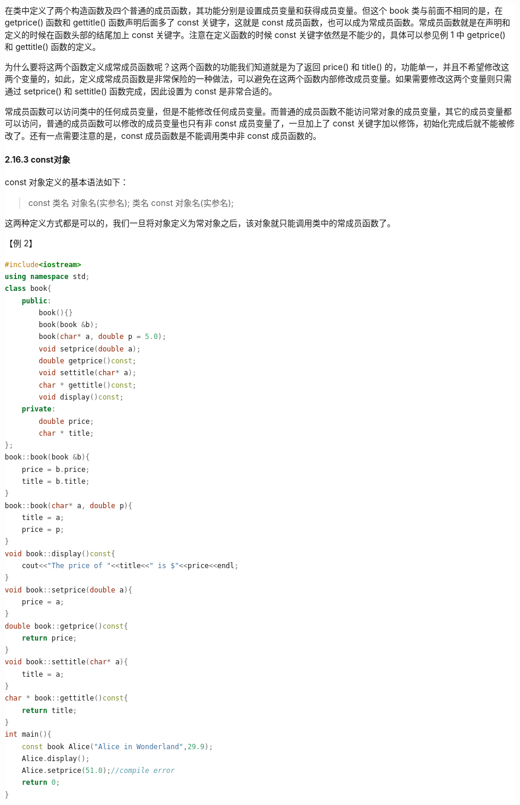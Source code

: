 在类中定义了两个构造函数及四个普通的成员函数，其功能分别是设置成员变量和获得成员变量。但这个 book 类与前面不相同的是，在 getprice() 函数和 gettitle() 函数声明后面多了 const 关键字，这就是 const 成员函数，也可以成为常成员函数。常成员函数就是在声明和定义的时候在函数头部的结尾加上 const 关键字。注意在定义函数的时候 const 关键字依然是不能少的，具体可以参见例 1 中 getprice() 和 gettitle() 函数的定义。

为什么要将这两个函数定义成常成员函数呢？这两个函数的功能我们知道就是为了返回 price() 和 title() 的，功能单一，并且不希望修改这两个变量的，如此，定义成常成员函数是非常保险的一种做法，可以避免在这两个函数内部修改成员变量。如果需要修改这两个变量则只需通过 setprice() 和 settitle() 函数完成，因此设置为 const 是非常合适的。

常成员函数可以访问类中的任何成员变量，但是不能修改任何成员变量。而普通的成员函数不能访问常对象的成员变量，其它的成员变量都可以访问，普通的成员函数可以修改的成员变量也只有非 const 成员变量了，一旦加上了 const 关键字加以修饰，初始化完成后就不能被修改了。还有一点需要注意的是，const 成员函数是不能调用类中非 const 成员函数的。

#### 2.16.3 const对象

const 对象定义的基本语法如下：

> const 类名 对象名(实参名);
> 类名 const 对象名(实参名);

这两种定义方式都是可以的，我们一旦将对象定义为常对象之后，该对象就只能调用类中的常成员函数了。

【例 2】

```cpp
#include<iostream>
using namespace std;
class book{
    public: 
        book(){}   
        book(book &b);
        book(char* a, double p = 5.0); 
        void setprice(double a);  
        double getprice()const;  
        void settitle(char* a);   
        char * gettitle()const; 
        void display()const;
    private:    
        double price;  
        char * title;
};
book::book(book &b){ 
    price = b.price; 
    title = b.title;
}
book::book(char* a, double p){  
    title = a;  
    price = p;
}
void book::display()const{  
    cout<<"The price of "<<title<<" is $"<<price<<endl;
}
void book::setprice(double a){ 
    price = a;
}
double book::getprice()const{  
    return price;
}
void book::settitle(char* a){  
    title = a;
}
char * book::gettitle()const{  
    return title;
}
int main(){  
    const book Alice("Alice in Wonderland",29.9);  
    Alice.display(); 
    Alice.setprice(51.0);//compile error   
    return 0;
}
```